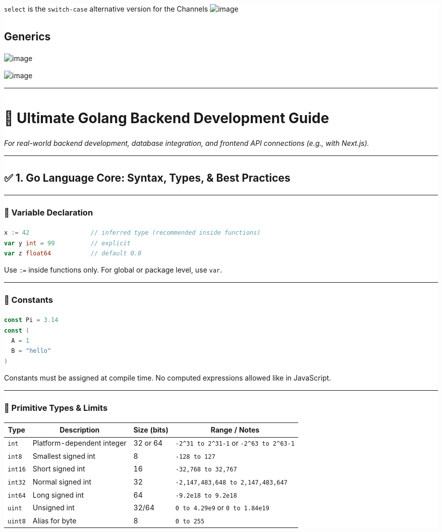 `select` is the `switch-case` alternative version for the Channels
![image](https://github.com/user-attachments/assets/de0af3df-37bd-4a4b-ab0b-9400c9e4000d)

## Generics
![image](https://github.com/user-attachments/assets/75ff69ff-8b09-497d-97a8-26749dc2d410)

![image](https://github.com/user-attachments/assets/4129676e-30eb-4970-8e11-a4e7e7596dad)



---

# 🧠 Ultimate Golang Backend Development Guide  
*For real-world backend development, database integration, and frontend API connections (e.g., with Next.js).*

---

## ✅ 1. Go Language Core: Syntax, Types, & Best Practices

---

### 🔸 Variable Declaration

```go
x := 42                 // inferred type (recommended inside functions)
var y int = 99          // explicit
var z float64           // default 0.0
```

Use `:=` inside functions only. For global or package level, use `var`.

---

### 🔸 Constants

```go
const Pi = 3.14
const (
  A = 1
  B = "hello"
)
```

Constants must be assigned at compile time. No computed expressions allowed like in JavaScript.

---

### 🔸 Primitive Types & Limits

| Type         | Description                   | Size (bits) | Range / Notes                            |
|--------------|-------------------------------|-------------|------------------------------------------|
| `int`        | Platform-dependent integer     | 32 or 64    | `-2^31 to 2^31-1` or `-2^63 to 2^63-1`    |
| `int8`       | Smallest signed int            | 8           | `-128 to 127`                            |
| `int16`      | Short signed int               | 16          | `-32,768 to 32,767`                      |
| `int32`      | Normal signed int              | 32          | `-2,147,483,648 to 2,147,483,647`        |
| `int64`      | Long signed int                | 64          | `-9.2e18 to 9.2e18`                      |
| `uint`       | Unsigned int                   | 32/64       | `0 to 4.29e9` or `0 to 1.84e19`          |
| `uint8`      | Alias for byte                 | 8           | `0 to 255`                               |